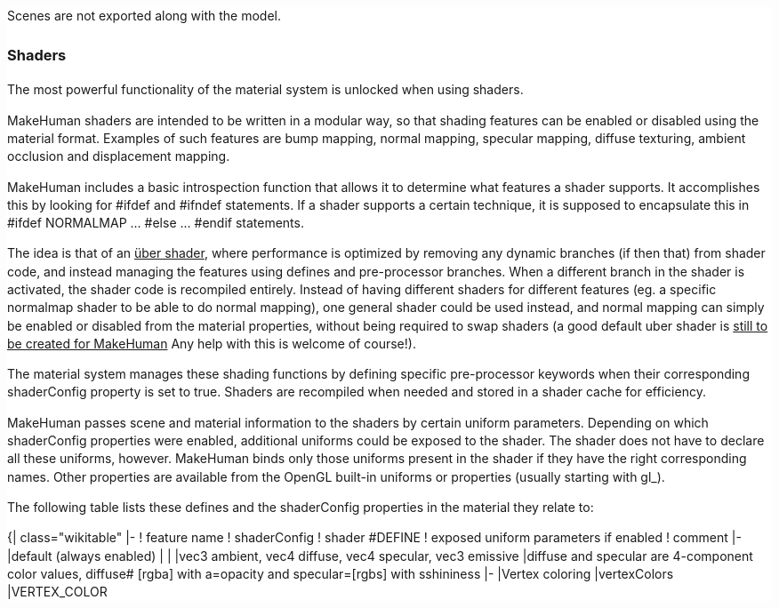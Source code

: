Scenes are not exported along with the model.
### Shaders

The most powerful functionality of the material system is unlocked when using
shaders.

MakeHuman shaders are intended to be written in a modular way, so that shading
features can be enabled or disabled using the material format. Examples of such
features are bump mapping, normal mapping, specular mapping, diffuse texturing,
ambient occlusion and displacement mapping.

MakeHuman includes a basic introspection function that allows it to determine
what features a shader supports. It accomplishes this by looking for #ifdef and #ifndef statements. If a shader supports a certain technique, it is supposed to
encapsulate this in #ifdef NORMALMAP ... #else ... #endif statements.

The idea is that of an [über shader](http://www.gamedev.net/topic/659145-what-is-a-uber-shader/), where performance is optimized by removing any dynamic branches (if then that) from shader code, and instead managing the features using defines and pre-processor branches.
When a different branch in the shader is activated, the shader code is recompiled entirely.
Instead of having different shaders for different features (eg. a specific normalmap shader to be able to do normal mapping), one general shader could be used instead, and normal mapping can simply be enabled or disabled from the material properties, without being required to swap shaders (a good default uber shader is [still to be created for MakeHuman](http://bugtracker.makehumancommunity.org/issues/160) Any help with this is welcome of course!).

The material system manages these shading functions by defining specific pre-processor
keywords when their corresponding shaderConfig property is set to true.
Shaders are recompiled when needed and stored in a shader cache for efficiency.

MakeHuman passes scene and material information to the shaders by certain uniform
parameters. Depending on which shaderConfig properties were enabled, additional
uniforms could be exposed to the shader. The shader does not have to declare all
these uniforms, however. MakeHuman binds only those uniforms present in the shader
if they have the right corresponding names.
Other properties are available from the OpenGL built-in uniforms or properties
(usually starting with gl_).

The following table lists these defines and the shaderConfig properties in the
material they relate to:

{| class="wikitable"
|-
! feature name
! shaderConfig
! shader #DEFINE
! exposed uniform parameters if enabled
! comment
|-
|default (always enabled)
|
|
|vec3 ambient, vec4 diffuse, vec4 specular, vec3 emissive
|diffuse and specular are 4-component color values, diffuse# [rgba] with a=opacity and specular=[rgbs] with sshininess
|-
|Vertex coloring
|vertexColors
|VERTEX_COLOR
